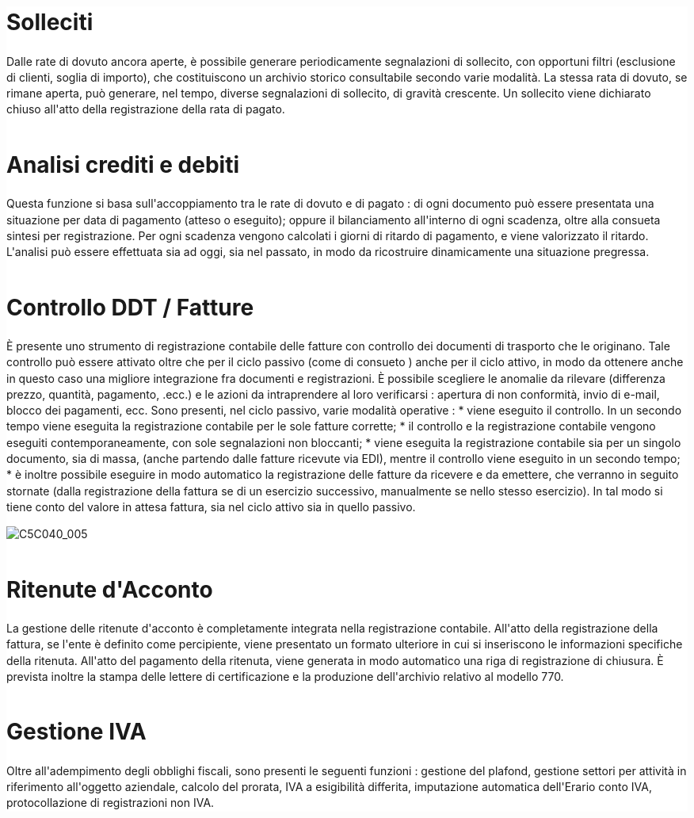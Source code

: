 # Solleciti
Dalle rate di dovuto ancora aperte, è possibile generare periodicamente segnalazioni di sollecito, con opportuni filtri (esclusione di clienti, soglia di importo), che costituiscono un archivio storico consultabile secondo varie modalità. La stessa rata di dovuto, se rimane aperta, può generare, nel tempo, diverse segnalazioni di sollecito, di gravità crescente. Un sollecito viene dichiarato chiuso all'atto della registrazione della rata di pagato.

# Analisi crediti e debiti
Questa funzione si basa sull'accoppiamento tra le rate di dovuto e di pagato :  di ogni documento può essere presentata una situazione per data di pagamento (atteso o eseguito); oppure il bilanciamento all'interno di ogni scadenza, oltre alla consueta sintesi per registrazione. Per ogni scadenza vengono calcolati i giorni di ritardo di pagamento, e viene valorizzato il ritardo. L'analisi può essere effettuata sia ad oggi, sia nel passato, in modo da ricostruire dinamicamente una situazione pregressa.

# Controllo DDT / Fatture
È presente uno strumento di registrazione contabile delle fatture con controllo dei documenti di trasporto che le originano. Tale controllo può essere attivato oltre che per il ciclo passivo (come di consueto ) anche per il ciclo attivo, in modo da ottenere anche in questo caso una migliore integrazione fra documenti e registrazioni. È possibile scegliere le anomalie da rilevare (differenza prezzo, quantità, pagamento, .ecc.) e le azioni da intraprendere al loro verificarsi :  apertura di non conformità, invio di e-mail, blocco dei pagamenti, ecc. Sono presenti, nel ciclo passivo, varie modalità operative : 
 \* viene eseguito il controllo. In un secondo tempo viene eseguita la registrazione contabile per le sole fatture corrette;
 \* il controllo e la registrazione contabile vengono eseguiti contemporaneamente, con sole segnalazioni non bloccanti;
 \* viene eseguita la registrazione contabile sia per un singolo documento, sia di massa, (anche partendo dalle fatture ricevute via EDI), mentre il controllo viene eseguito in un secondo tempo;
 \* è inoltre possibile eseguire in modo automatico la registrazione delle fatture da ricevere e da emettere, che verranno in seguito stornate (dalla registrazione della fattura se di un esercizio successivo, manualmente se nello stesso esercizio). In tal modo si tiene conto del valore in attesa fattura, sia nel ciclo attivo sia in quello passivo.

![C5C040_005](http://localhost:3000/immagini/MBDOC_VIS-AAVAP/C5C040_005.png)
# Ritenute d'Acconto
La gestione delle ritenute d'acconto è completamente integrata nella registrazione contabile. All'atto della registrazione della fattura, se l'ente è definito come percipiente, viene presentato un formato ulteriore in cui si inseriscono le informazioni specifiche della ritenuta. All'atto del pagamento della ritenuta, viene generata in modo automatico una riga di registrazione di chiusura. È prevista inoltre la stampa delle lettere di certificazione e la produzione dell'archivio relativo al modello 770.

# Gestione IVA
Oltre all'adempimento degli obblighi fiscali, sono presenti le seguenti funzioni :  gestione del plafond, gestione settori per attività in riferimento all'oggetto aziendale, calcolo del prorata, IVA a esigibilità differita, imputazione automatica dell'Erario conto IVA, protocollazione di registrazioni non IVA.
